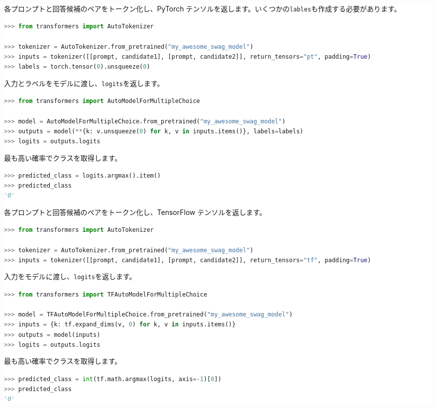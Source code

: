 <frameworkcontent>
<pt>

各プロンプトと回答候補のペアをトークン化し、PyTorch テンソルを返します。いくつかの`lables`も作成する必要があります。

```py
>>> from transformers import AutoTokenizer

>>> tokenizer = AutoTokenizer.from_pretrained("my_awesome_swag_model")
>>> inputs = tokenizer([[prompt, candidate1], [prompt, candidate2]], return_tensors="pt", padding=True)
>>> labels = torch.tensor(0).unsqueeze(0)
```

入力とラベルをモデルに渡し、`logits`を返します。

```py
>>> from transformers import AutoModelForMultipleChoice

>>> model = AutoModelForMultipleChoice.from_pretrained("my_awesome_swag_model")
>>> outputs = model(**{k: v.unsqueeze(0) for k, v in inputs.items()}, labels=labels)
>>> logits = outputs.logits
```

最も高い確率でクラスを取得します。

```py
>>> predicted_class = logits.argmax().item()
>>> predicted_class
'0'
```
</pt>
<tf>

各プロンプトと回答候補のペアをトークン化し、TensorFlow テンソルを返します。

```py
>>> from transformers import AutoTokenizer

>>> tokenizer = AutoTokenizer.from_pretrained("my_awesome_swag_model")
>>> inputs = tokenizer([[prompt, candidate1], [prompt, candidate2]], return_tensors="tf", padding=True)
```

入力をモデルに渡し、`logits`を返します。

```py
>>> from transformers import TFAutoModelForMultipleChoice

>>> model = TFAutoModelForMultipleChoice.from_pretrained("my_awesome_swag_model")
>>> inputs = {k: tf.expand_dims(v, 0) for k, v in inputs.items()}
>>> outputs = model(inputs)
>>> logits = outputs.logits
```

最も高い確率でクラスを取得します。

```py
>>> predicted_class = int(tf.math.argmax(logits, axis=-1)[0])
>>> predicted_class
'0'
```
</tf>
</frameworkcontent>
